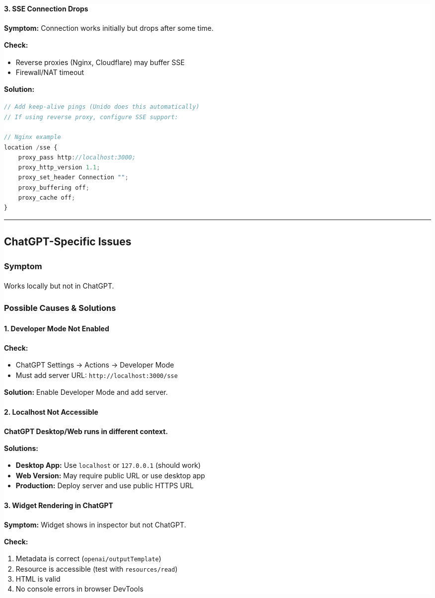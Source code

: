 #### 3. SSE Connection Drops

**Symptom:** Connection works initially but drops after some time.

**Check:**
- Reverse proxies (Nginx, Cloudflare) may buffer SSE
- Firewall/NAT timeout

**Solution:**
```typescript
// Add keep-alive pings (Unido does this automatically)
// If using reverse proxy, configure SSE support:

// Nginx example
location /sse {
    proxy_pass http://localhost:3000;
    proxy_http_version 1.1;
    proxy_set_header Connection "";
    proxy_buffering off;
    proxy_cache off;
}
```

---

## ChatGPT-Specific Issues

### Symptom
Works locally but not in ChatGPT.

### Possible Causes & Solutions

#### 1. Developer Mode Not Enabled

**Check:**
- ChatGPT Settings → Actions → Developer Mode
- Must add server URL: `http://localhost:3000/sse`

**Solution:** Enable Developer Mode and add server.

#### 2. Localhost Not Accessible

**ChatGPT Desktop/Web runs in different context.**

**Solutions:**
- **Desktop App:** Use `localhost` or `127.0.0.1` (should work)
- **Web Version:** May require public URL or use desktop app
- **Production:** Deploy server and use public HTTPS URL

#### 3. Widget Rendering in ChatGPT

**Symptom:** Widget shows in inspector but not ChatGPT.

**Check:**
1. Metadata is correct (`openai/outputTemplate`)
2. Resource is accessible (test with `resources/read`)
3. HTML is valid
4. No console errors in browser DevTools
